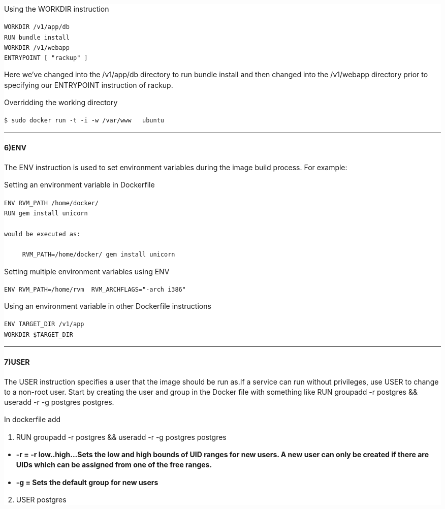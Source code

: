 Using the WORKDIR instruction

	WORKDIR /v1/app/db
	RUN bundle install
	WORKDIR /v1/webapp
	ENTRYPOINT [ "rackup" ]

Here we’ve changed into the /v1/app/db directory to run bundle install and then changed into the /v1/webapp  directory prior to specifying our ENTRYPOINT instruction of rackup.

Overridding the working directory

	$ sudo docker run -t -i -w /var/www   ubuntu

<hr>

#### 6)ENV

The ENV instruction is used to set environment variables during the image build process. For example:

Setting an environment variable in Dockerfile

	ENV RVM_PATH /home/docker/
	RUN gem install unicorn
		
	would be executed as: 
	
		 RVM_PATH=/home/docker/ gem install unicorn


 Setting multiple environment variables using ENV

	ENV RVM_PATH=/home/rvm  RVM_ARCHFLAGS="-arch i386"





Using an environment variable in other Dockerfile instructions
	
	ENV TARGET_DIR /v1/app
	WORKDIR $TARGET_DIR

<hr>

#### 7)USER 

The USER instruction specifies a user that the image should be run as.If a service can run without privileges, use USER to change to a non-root user. Start by creating the user and group in the Docker file with something like RUN groupadd -r postgres && useradd -r -g postgres postgres.

In dockerfile add
  
 1)  RUN groupadd -r postgres && useradd -r -g postgres postgres

* **-r = -r low..high...Sets the low and high bounds of UID ranges for  		new users. A new user can only be created if there are UIDs which 		  can be assigned from one of the free ranges.**
		  
* **-g = Sets the default group for new users**

 2) USER postgres
	